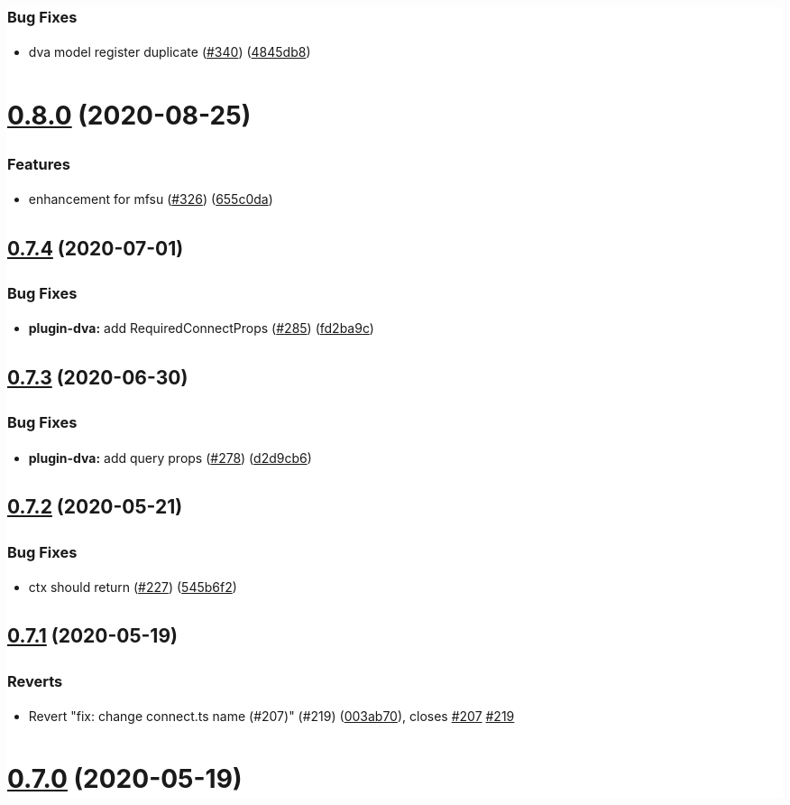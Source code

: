### Bug Fixes

- dva model register duplicate ([#340](https://github.com/umijs/plugins/issues/340)) ([4845db8](https://github.com/umijs/plugins/commit/4845db80b0521c13396f05f064b4742859fa26f2))

# [0.8.0](https://github.com/umijs/plugins/compare/@umijs/plugin-dva@0.7.4...@umijs/plugin-dva@0.8.0) (2020-08-25)

### Features

- enhancement for mfsu ([#326](https://github.com/umijs/plugins/issues/326)) ([655c0da](https://github.com/umijs/plugins/commit/655c0da475748a0671dd3a5de8ab079dbe1bed5a))

## [0.7.4](https://github.com/umijs/plugins/compare/@umijs/plugin-dva@0.7.3...@umijs/plugin-dva@0.7.4) (2020-07-01)

### Bug Fixes

- **plugin-dva:** add RequiredConnectProps ([#285](https://github.com/umijs/plugins/issues/285)) ([fd2ba9c](https://github.com/umijs/plugins/commit/fd2ba9cb11854adc6c4d055454fdcbcbc41f2c01))

## [0.7.3](https://github.com/umijs/plugins/compare/@umijs/plugin-dva@0.7.2...@umijs/plugin-dva@0.7.3) (2020-06-30)

### Bug Fixes

- **plugin-dva:** add query props ([#278](https://github.com/umijs/plugins/issues/278)) ([d2d9cb6](https://github.com/umijs/plugins/commit/d2d9cb6cc7a05791b8e1d374fedb1f79d5dae8df))

## [0.7.2](https://github.com/umijs/plugins/compare/@umijs/plugin-dva@0.7.1...@umijs/plugin-dva@0.7.2) (2020-05-21)

### Bug Fixes

- ctx should return ([#227](https://github.com/umijs/plugins/issues/227)) ([545b6f2](https://github.com/umijs/plugins/commit/545b6f20e4fb5869d048a9bfe0dd2a41a545d061))

## [0.7.1](https://github.com/umijs/plugins/compare/@umijs/plugin-dva@0.7.0...@umijs/plugin-dva@0.7.1) (2020-05-19)

### Reverts

- Revert "fix: change connect.ts name (#207)" (#219) ([003ab70](https://github.com/umijs/plugins/commit/003ab70324d2d8be89832d064467eacd41726cf3)), closes [#207](https://github.com/umijs/plugins/issues/207) [#219](https://github.com/umijs/plugins/issues/219)

# [0.7.0](https://github.com/umijs/plugins/compare/@umijs/plugin-dva@0.6.5...@umijs/plugin-dva@0.7.0) (2020-05-19)
